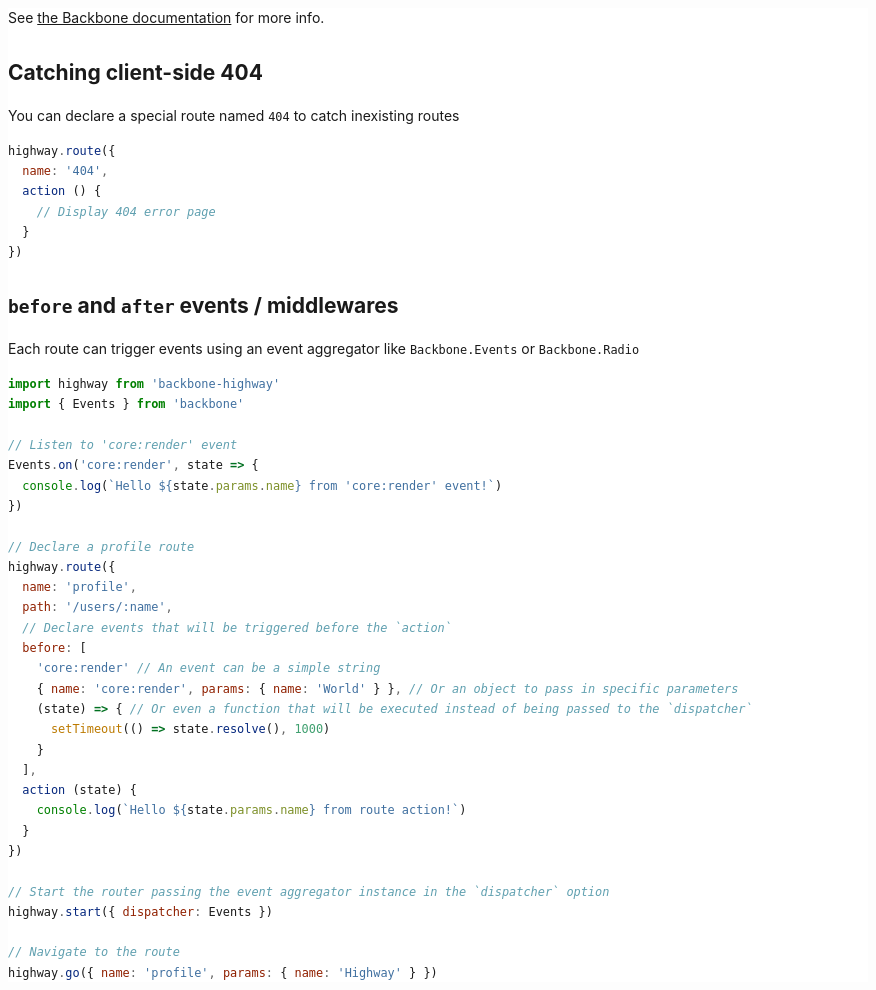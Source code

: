 See [the Backbone documentation](http://backbonejs.org/#Router-navigate) for more info.

## Catching client-side 404

You can declare a special route named `404` to catch inexisting routes

```javascript
highway.route({
  name: '404',
  action () {
    // Display 404 error page
  }
})
```

## `before` and `after` events / middlewares

Each route can trigger events using an event aggregator like `Backbone.Events` or `Backbone.Radio`

```javascript
import highway from 'backbone-highway'
import { Events } from 'backbone'

// Listen to 'core:render' event
Events.on('core:render', state => {
  console.log(`Hello ${state.params.name} from 'core:render' event!`)
})

// Declare a profile route
highway.route({
  name: 'profile',
  path: '/users/:name',
  // Declare events that will be triggered before the `action`
  before: [
    'core:render' // An event can be a simple string
    { name: 'core:render', params: { name: 'World' } }, // Or an object to pass in specific parameters
    (state) => { // Or even a function that will be executed instead of being passed to the `dispatcher`
      setTimeout(() => state.resolve(), 1000)
    }
  ],
  action (state) {
    console.log(`Hello ${state.params.name} from route action!`)
  }
})

// Start the router passing the event aggregator instance in the `dispatcher` option
highway.start({ dispatcher: Events })

// Navigate to the route
highway.go({ name: 'profile', params: { name: 'Highway' } })
```
